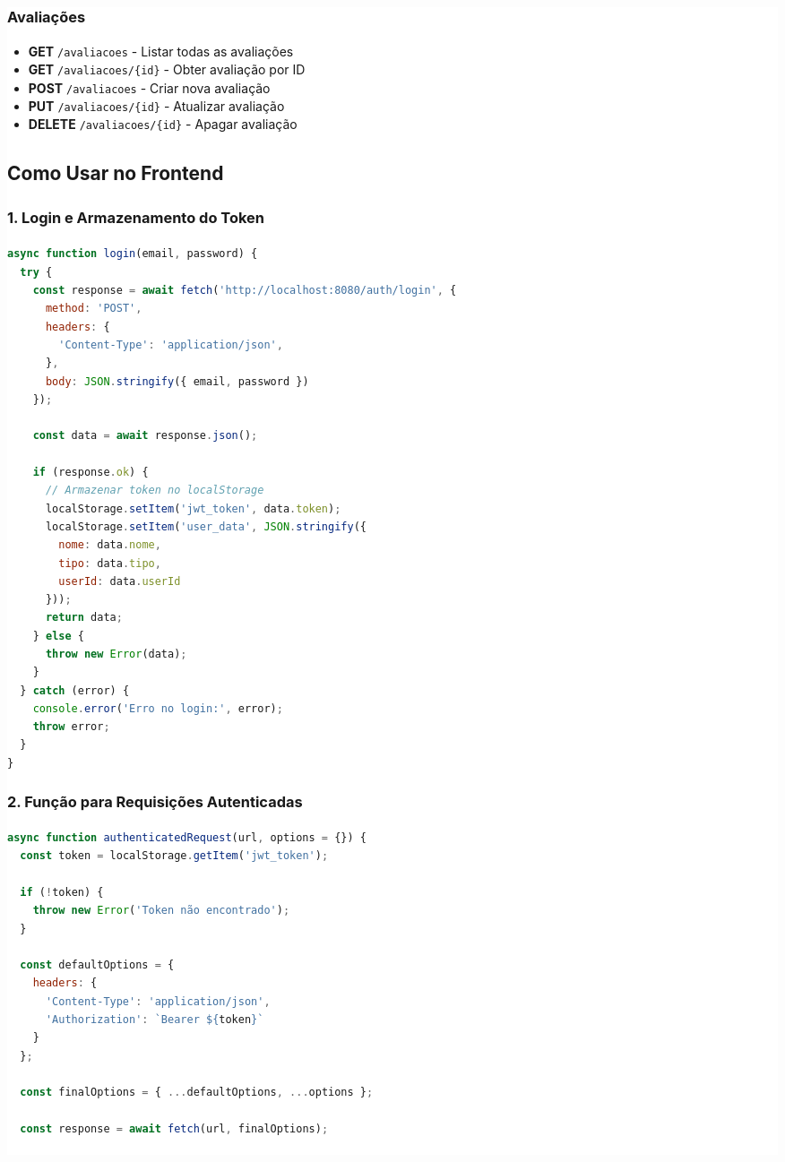 ### Avaliações
- **GET** `/avaliacoes` - Listar todas as avaliações
- **GET** `/avaliacoes/{id}` - Obter avaliação por ID
- **POST** `/avaliacoes` - Criar nova avaliação
- **PUT** `/avaliacoes/{id}` - Atualizar avaliação
- **DELETE** `/avaliacoes/{id}` - Apagar avaliação

## Como Usar no Frontend

### 1. Login e Armazenamento do Token
```javascript
async function login(email, password) {
  try {
    const response = await fetch('http://localhost:8080/auth/login', {
      method: 'POST',
      headers: {
        'Content-Type': 'application/json',
      },
      body: JSON.stringify({ email, password })
    });
    
    const data = await response.json();
    
    if (response.ok) {
      // Armazenar token no localStorage
      localStorage.setItem('jwt_token', data.token);
      localStorage.setItem('user_data', JSON.stringify({
        nome: data.nome,
        tipo: data.tipo,
        userId: data.userId
      }));
      return data;
    } else {
      throw new Error(data);
    }
  } catch (error) {
    console.error('Erro no login:', error);
    throw error;
  }
}
```

### 2. Função para Requisições Autenticadas
```javascript
async function authenticatedRequest(url, options = {}) {
  const token = localStorage.getItem('jwt_token');
  
  if (!token) {
    throw new Error('Token não encontrado');
  }
  
  const defaultOptions = {
    headers: {
      'Content-Type': 'application/json',
      'Authorization': `Bearer ${token}`
    }
  };
  
  const finalOptions = { ...defaultOptions, ...options };
  
  const response = await fetch(url, finalOptions);
  
```